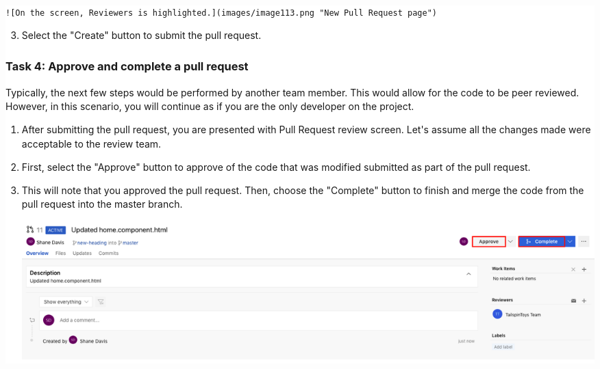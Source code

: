     ![On the screen, Reviewers is highlighted.](images/image113.png "New Pull Request page")

3.  Select the "Create" button to submit the pull request.

### Task 4: Approve and complete a pull request

Typically, the next few steps would be performed by another team member. This would allow for the code to be peer reviewed. However, in this scenario, you will continue as if you are the only developer on the project.

1.  After submitting the pull request, you are presented with Pull Request review screen. Let's assume all the changes made were acceptable to the review team.

2.  First, select the "Approve" button to approve of the code that was modified submitted as part of the pull request.

3.  This will note that you approved the pull request. Then, choose the "Complete" button to finish and merge the code from the pull request into the master branch.

    ![On the screen, Approve and Complete are highlighted.](images/image114.png "Approve and complete to merge the pull request")
